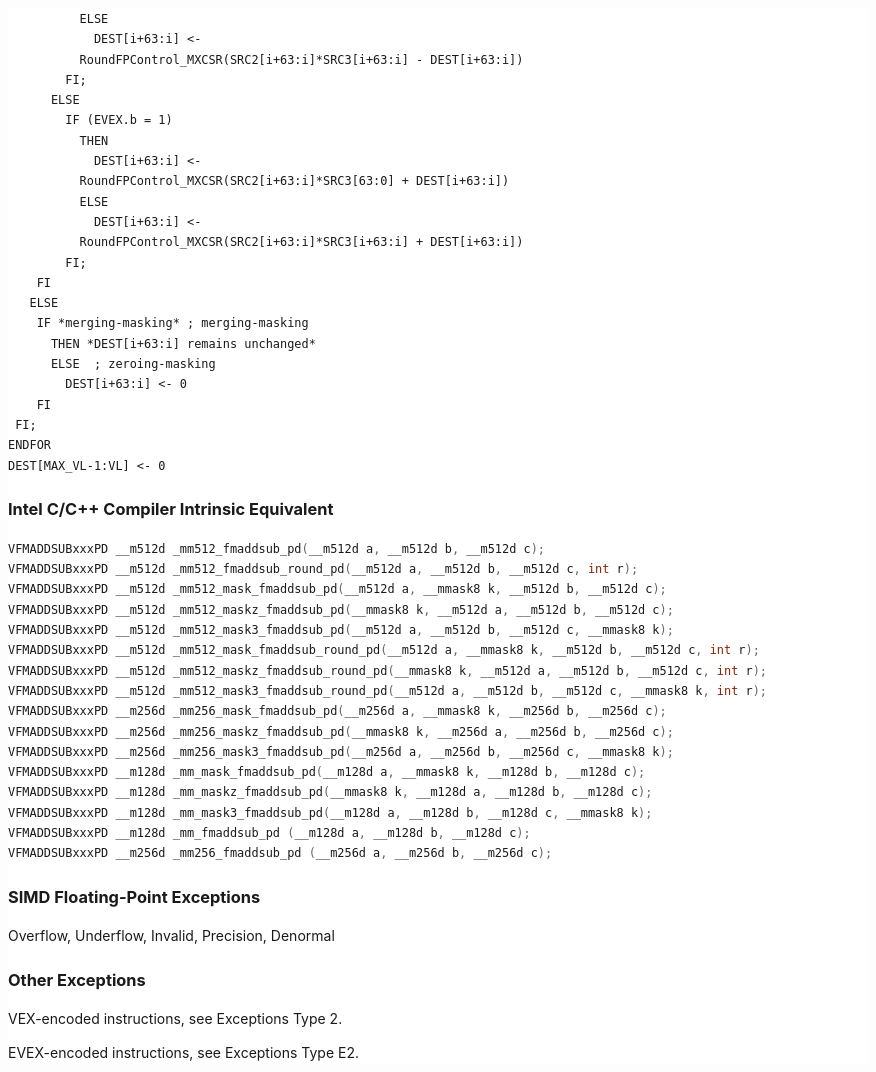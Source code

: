 ```info-verb
          ELSE 
            DEST[i+63:i] <-  
          RoundFPControl_MXCSR(SRC2[i+63:i]*SRC3[i+63:i] - DEST[i+63:i])
        FI;
      ELSE 
        IF (EVEX.b = 1) 
          THEN
            DEST[i+63:i] <-  
          RoundFPControl_MXCSR(SRC2[i+63:i]*SRC3[63:0] + DEST[i+63:i])
          ELSE 
            DEST[i+63:i] <-  
          RoundFPControl_MXCSR(SRC2[i+63:i]*SRC3[i+63:i] + DEST[i+63:i])
        FI;
    FI
   ELSE 
    IF *merging-masking* ; merging-masking
      THEN *DEST[i+63:i] remains unchanged*
      ELSE  ; zeroing-masking
        DEST[i+63:i]  <- 0
    FI
 FI;
ENDFOR
DEST[MAX_VL-1:VL] <-  0
```

### Intel C/C++ Compiler Intrinsic Equivalent

```cpp
VFMADDSUBxxxPD __m512d _mm512_fmaddsub_pd(__m512d a, __m512d b, __m512d c);
VFMADDSUBxxxPD __m512d _mm512_fmaddsub_round_pd(__m512d a, __m512d b, __m512d c, int r);
VFMADDSUBxxxPD __m512d _mm512_mask_fmaddsub_pd(__m512d a, __mmask8 k, __m512d b, __m512d c);
VFMADDSUBxxxPD __m512d _mm512_maskz_fmaddsub_pd(__mmask8 k, __m512d a, __m512d b, __m512d c);
VFMADDSUBxxxPD __m512d _mm512_mask3_fmaddsub_pd(__m512d a, __m512d b, __m512d c, __mmask8 k);
VFMADDSUBxxxPD __m512d _mm512_mask_fmaddsub_round_pd(__m512d a, __mmask8 k, __m512d b, __m512d c, int r);
VFMADDSUBxxxPD __m512d _mm512_maskz_fmaddsub_round_pd(__mmask8 k, __m512d a, __m512d b, __m512d c, int r);
VFMADDSUBxxxPD __m512d _mm512_mask3_fmaddsub_round_pd(__m512d a, __m512d b, __m512d c, __mmask8 k, int r);
VFMADDSUBxxxPD __m256d _mm256_mask_fmaddsub_pd(__m256d a, __mmask8 k, __m256d b, __m256d c);
VFMADDSUBxxxPD __m256d _mm256_maskz_fmaddsub_pd(__mmask8 k, __m256d a, __m256d b, __m256d c);
VFMADDSUBxxxPD __m256d _mm256_mask3_fmaddsub_pd(__m256d a, __m256d b, __m256d c, __mmask8 k);
VFMADDSUBxxxPD __m128d _mm_mask_fmaddsub_pd(__m128d a, __mmask8 k, __m128d b, __m128d c);
VFMADDSUBxxxPD __m128d _mm_maskz_fmaddsub_pd(__mmask8 k, __m128d a, __m128d b, __m128d c);
VFMADDSUBxxxPD __m128d _mm_mask3_fmaddsub_pd(__m128d a, __m128d b, __m128d c, __mmask8 k);
VFMADDSUBxxxPD __m128d _mm_fmaddsub_pd (__m128d a, __m128d b, __m128d c);
VFMADDSUBxxxPD __m256d _mm256_fmaddsub_pd (__m256d a, __m256d b, __m256d c);
```
### SIMD Floating-Point Exceptions


Overflow, Underflow, Invalid, Precision, Denormal

### Other Exceptions


VEX-encoded instructions, see Exceptions Type 2.

EVEX-encoded instructions, see Exceptions Type E2.

